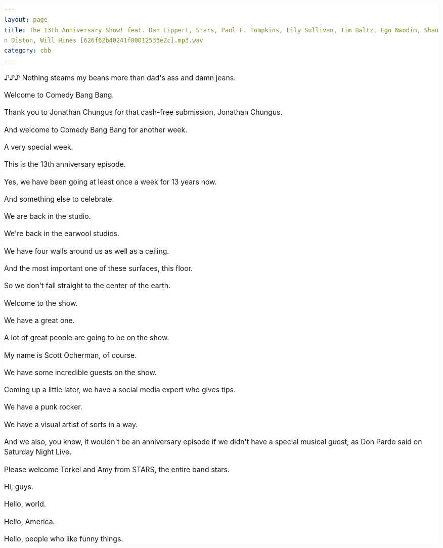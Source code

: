 ```yaml
---
layout: page
title: The 13th Anniversary Show! feat. Dan Lippert, Stars, Paul F. Tompkins, Lily Sullivan, Tim Baltz, Ego Nwodim, Shaun Diston, Will Hines [626f62b40241f80012533e2c].mp3.wav
category: cbb 
---
```


♪♪♪ Nothing steams my beans more than dad's ass and damn jeans.

Welcome to Comedy Bang Bang.

Thank you to Jonathan Chungus for that cash-free submission, Jonathan Chungus.

And welcome to Comedy Bang Bang for another week.

A very special week.

This is the 13th anniversary episode.

Yes, we have been going at least once a week for 13 years now.

And something else to celebrate.

We are back in the studio.

We're back in the earwool studios.

We have four walls around us as well as a ceiling.

And the most important one of these surfaces, this floor.

So we don't fall straight to the center of the earth.

Welcome to the show.

We have a great one.

A lot of great people are going to be on the show.

My name is Scott Ocherman, of course.

We have some incredible guests on the show.

Coming up a little later, we have a social media expert who gives tips.

We have a punk rocker.

We have a visual artist of sorts in a way.

And we also, you know, it wouldn't be an anniversary episode if we didn't have a special musical guest, as Don Pardo said on Saturday Night Live.

Please welcome Torkel and Amy from STARS, the entire band stars.

Hi, guys.

Hello, world.

Hello, America.

Hello, people who like funny things.
